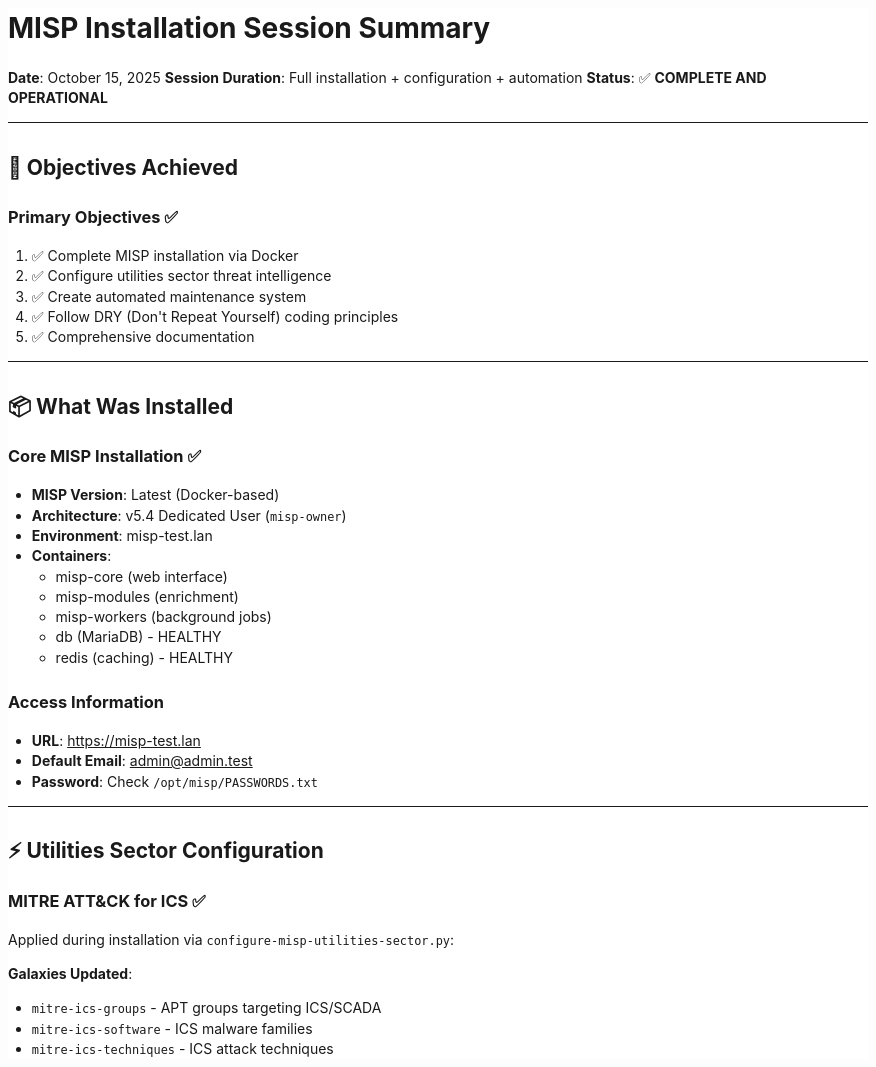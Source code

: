 # MISP Installation Session Summary

**Date**: October 15, 2025
**Session Duration**: Full installation + configuration + automation
**Status**: ✅ **COMPLETE AND OPERATIONAL**

---

## 🎯 Objectives Achieved

### Primary Objectives ✅
1. ✅ Complete MISP installation via Docker
2. ✅ Configure utilities sector threat intelligence
3. ✅ Create automated maintenance system
4. ✅ Follow DRY (Don't Repeat Yourself) coding principles
5. ✅ Comprehensive documentation

---

## 📦 What Was Installed

### Core MISP Installation ✅
- **MISP Version**: Latest (Docker-based)
- **Architecture**: v5.4 Dedicated User (`misp-owner`)
- **Environment**: misp-test.lan
- **Containers**:
  - misp-core (web interface)
  - misp-modules (enrichment)
  - misp-workers (background jobs)
  - db (MariaDB) - HEALTHY
  - redis (caching) - HEALTHY

### Access Information
- **URL**: https://misp-test.lan
- **Default Email**: admin@admin.test
- **Password**: Check `/opt/misp/PASSWORDS.txt`

---

## ⚡ Utilities Sector Configuration

### MITRE ATT&CK for ICS ✅
Applied during installation via `configure-misp-utilities-sector.py`:

**Galaxies Updated**:
- `mitre-ics-groups` - APT groups targeting ICS/SCADA
- `mitre-ics-software` - ICS malware families
- `mitre-ics-techniques` - ICS attack techniques
